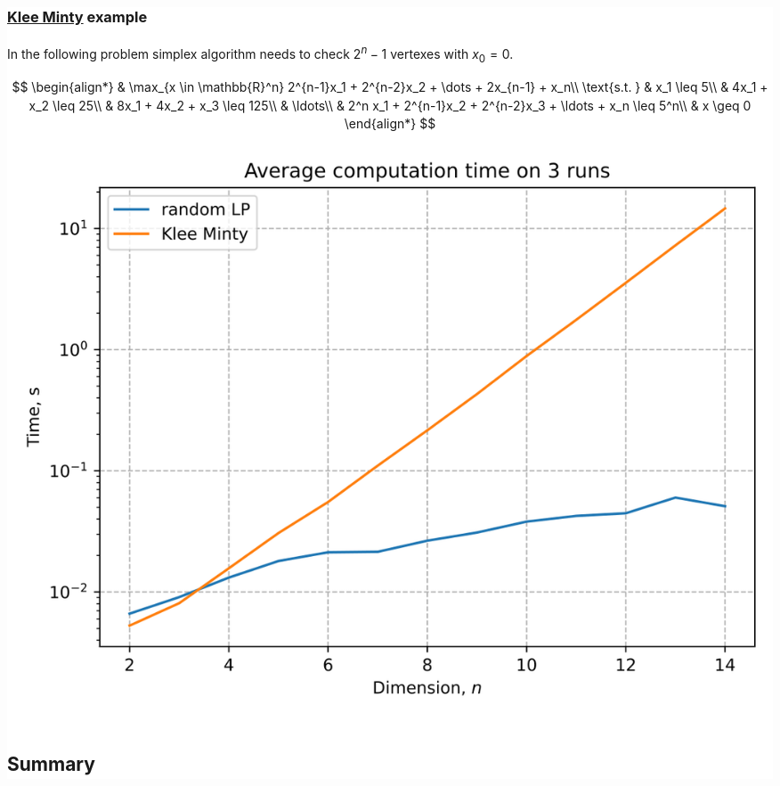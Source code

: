### [Klee Minty](https://en.wikipedia.org/wiki/Klee%E2%80%93Minty_cube) example

In the following problem simplex algorithm needs to check $2^n - 1$
vertexes with $x_0 = 0$.

$$
\begin{align*} & \max_{x \in \mathbb{R}^n} 2^{n-1}x_1 + 2^{n-2}x_2 + \dots + 2x_{n-1} + x_n\\
\text{s.t. } & x_1 \leq 5\\
& 4x_1 + x_2 \leq 25\\
& 8x_1 + 4x_2 + x_3 \leq 125\\
& \ldots\\
& 2^n x_1 + 2^{n-1}x_2 + 2^{n-2}x_3 + \ldots + x_n \leq 5^n\\ 
& x \geq 0 
\end{align*}
$$

![Illustration](LP_KM.svg)

## Summary
